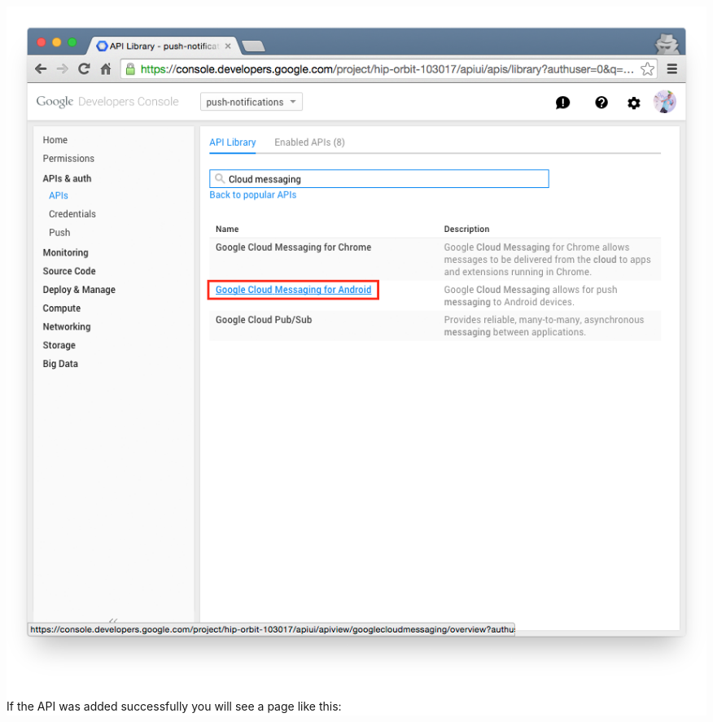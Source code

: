    <img src="images/image06.png" width="907" height="845" alt="Web page screenshot: selecting Cloud Messaging for Android API" /> If the API was added successfully you will see a page like this:
